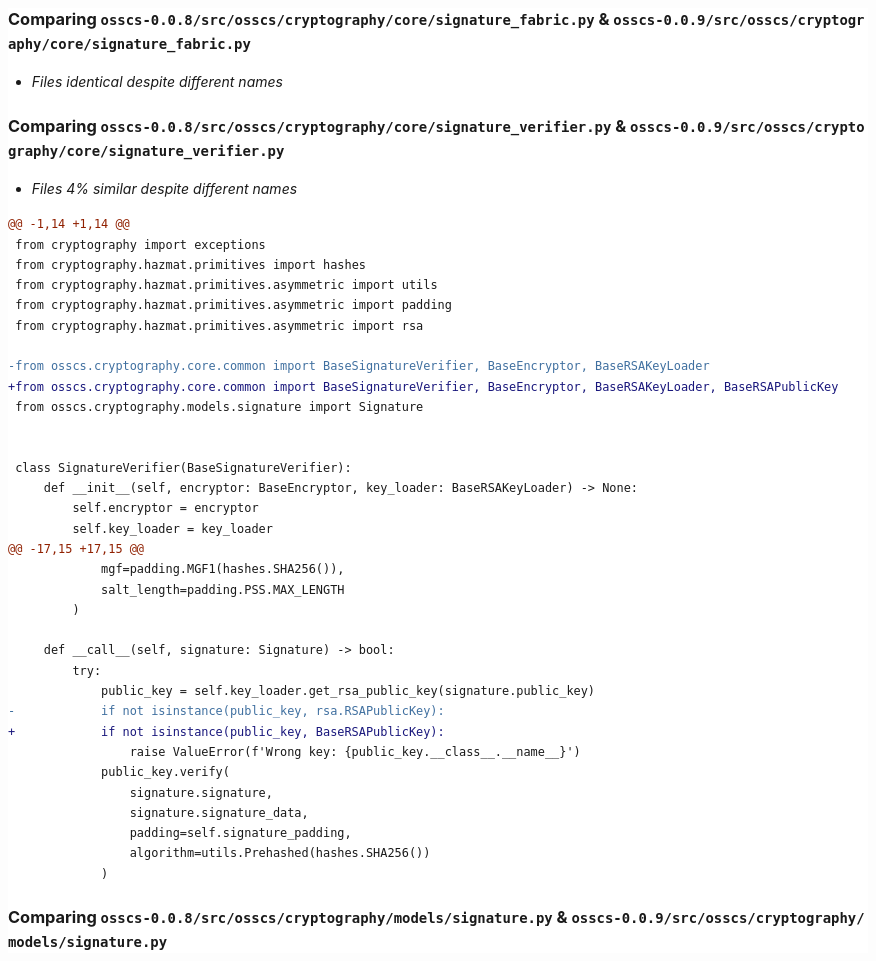 ### Comparing `osscs-0.0.8/src/osscs/cryptography/core/signature_fabric.py` & `osscs-0.0.9/src/osscs/cryptography/core/signature_fabric.py`

 * *Files identical despite different names*

### Comparing `osscs-0.0.8/src/osscs/cryptography/core/signature_verifier.py` & `osscs-0.0.9/src/osscs/cryptography/core/signature_verifier.py`

 * *Files 4% similar despite different names*

```diff
@@ -1,14 +1,14 @@
 from cryptography import exceptions
 from cryptography.hazmat.primitives import hashes
 from cryptography.hazmat.primitives.asymmetric import utils
 from cryptography.hazmat.primitives.asymmetric import padding
 from cryptography.hazmat.primitives.asymmetric import rsa
 
-from osscs.cryptography.core.common import BaseSignatureVerifier, BaseEncryptor, BaseRSAKeyLoader
+from osscs.cryptography.core.common import BaseSignatureVerifier, BaseEncryptor, BaseRSAKeyLoader, BaseRSAPublicKey
 from osscs.cryptography.models.signature import Signature
 
 
 class SignatureVerifier(BaseSignatureVerifier):
     def __init__(self, encryptor: BaseEncryptor, key_loader: BaseRSAKeyLoader) -> None:
         self.encryptor = encryptor
         self.key_loader = key_loader
@@ -17,15 +17,15 @@
             mgf=padding.MGF1(hashes.SHA256()),
             salt_length=padding.PSS.MAX_LENGTH
         )
 
     def __call__(self, signature: Signature) -> bool:
         try:
             public_key = self.key_loader.get_rsa_public_key(signature.public_key)
-            if not isinstance(public_key, rsa.RSAPublicKey):
+            if not isinstance(public_key, BaseRSAPublicKey):
                 raise ValueError(f'Wrong key: {public_key.__class__.__name__}')
             public_key.verify(
                 signature.signature,
                 signature.signature_data,
                 padding=self.signature_padding,
                 algorithm=utils.Prehashed(hashes.SHA256())
             )
```

### Comparing `osscs-0.0.8/src/osscs/cryptography/models/signature.py` & `osscs-0.0.9/src/osscs/cryptography/models/signature.py`
